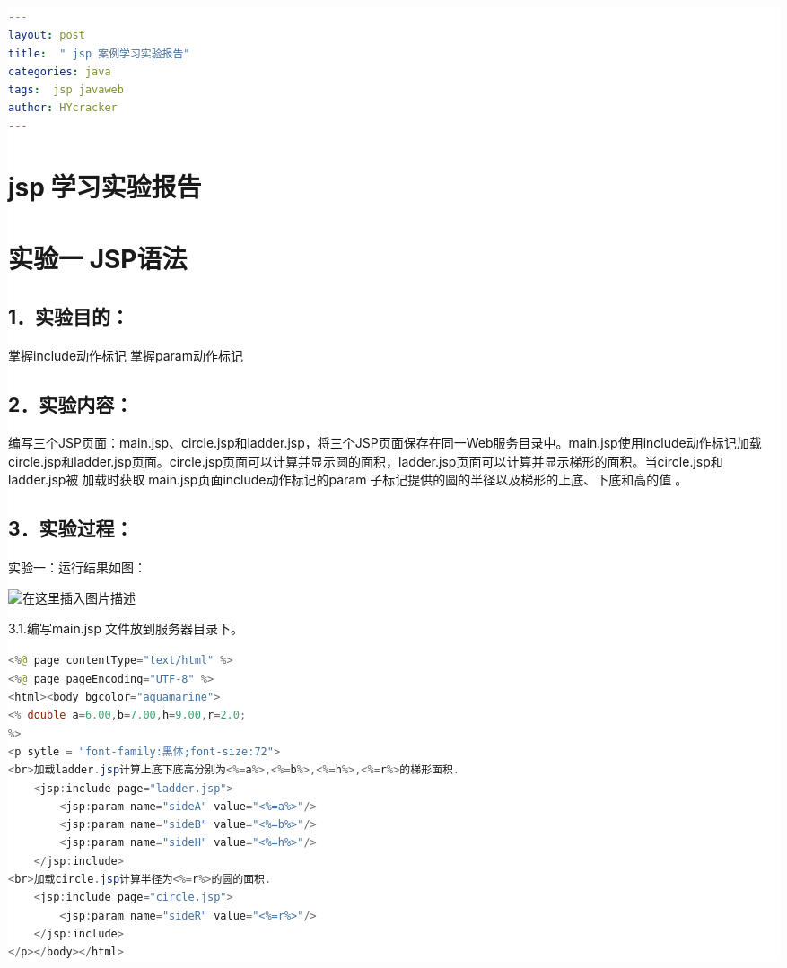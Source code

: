 ```yaml
---
layout: post
title:  " jsp 案例学习实验报告"
categories: java
tags:  jsp javaweb  
author: HYcracker
---
```

# jsp 学习实验报告

# 实验一 JSP语法 
## 1．实验目的：
掌握include动作标记
掌握param动作标记
## 2．实验内容：
编写三个JSP页面：main.jsp、circle.jsp和ladder.jsp，将三个JSP页面保存在同一Web服务目录中。main.jsp使用include动作标记加载circle.jsp和ladder.jsp页面。circle.jsp页面可以计算并显示圆的面积，ladder.jsp页面可以计算并显示梯形的面积。当circle.jsp和ladder.jsp被 加载时获取 main.jsp页面include动作标记的param 子标记提供的圆的半径以及梯形的上底、下底和高的值 。 
## 3．实验过程：
实验一：运行结果如图：

![在这里插入图片描述](https://img-blog.csdnimg.cn/df41160d87db457ebea4d04810d531c8.png?x-oss-process=image/watermark,type_d3F5LXplbmhlaQ,shadow_50,text_Q1NETiBA5a-S5L6d56eR5oqA,size_20,color_FFFFFF,t_70,g_se,x_16)

 3.1.编写main.jsp 文件放到服务器目录下。

```java
<%@ page contentType="text/html" %>
<%@ page pageEncoding="UTF-8" %>
<html><body bgcolor="aquamarine">
<% double a=6.00,b=7.00,h=9.00,r=2.0;
%> 
<p sytle = "font-family:黑体;font-size:72">
<br>加载ladder.jsp计算上底下底高分别为<%=a%>,<%=b%>,<%=h%>,<%=r%>的梯形面积.
	<jsp:include page="ladder.jsp">
		<jsp:param name="sideA" value="<%=a%>"/>
		<jsp:param name="sideB" value="<%=b%>"/>
		<jsp:param name="sideH" value="<%=h%>"/>
    </jsp:include>
<br>加载circle.jsp计算半径为<%=r%>的圆的面积.
	<jsp:include page="circle.jsp">
		<jsp:param name="sideR" value="<%=r%>"/>
	</jsp:include>
</p></body></html>
```
